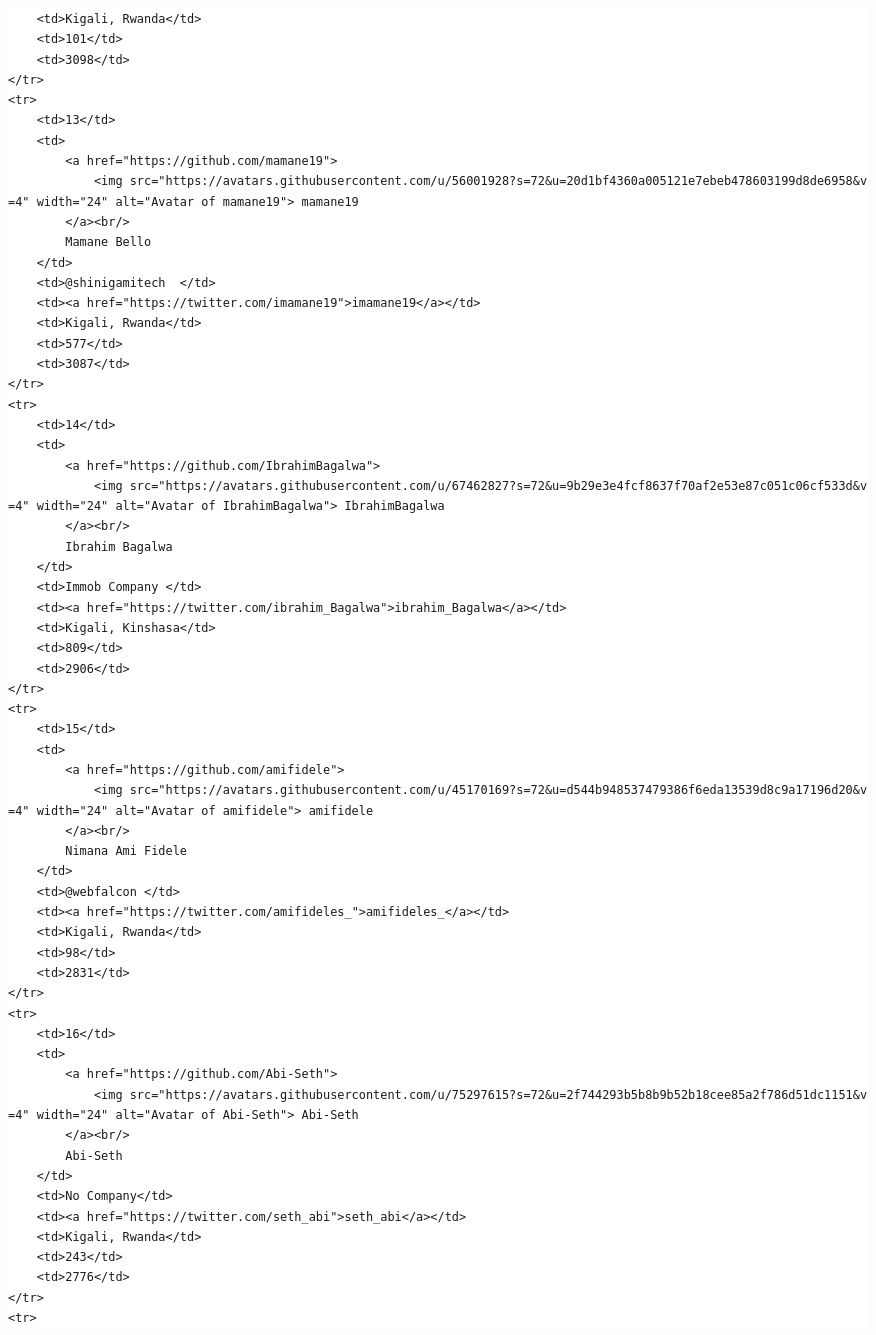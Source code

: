 		<td>Kigali, Rwanda</td>
		<td>101</td>
		<td>3098</td>
	</tr>
	<tr>
		<td>13</td>
		<td>
			<a href="https://github.com/mamane19">
				<img src="https://avatars.githubusercontent.com/u/56001928?s=72&u=20d1bf4360a005121e7ebeb478603199d8de6958&v=4" width="24" alt="Avatar of mamane19"> mamane19
			</a><br/>
			Mamane Bello
		</td>
		<td>@shinigamitech  </td>
		<td><a href="https://twitter.com/imamane19">imamane19</a></td>
		<td>Kigali, Rwanda</td>
		<td>577</td>
		<td>3087</td>
	</tr>
	<tr>
		<td>14</td>
		<td>
			<a href="https://github.com/IbrahimBagalwa">
				<img src="https://avatars.githubusercontent.com/u/67462827?s=72&u=9b29e3e4fcf8637f70af2e53e87c051c06cf533d&v=4" width="24" alt="Avatar of IbrahimBagalwa"> IbrahimBagalwa
			</a><br/>
			Ibrahim Bagalwa
		</td>
		<td>Immob Company </td>
		<td><a href="https://twitter.com/ibrahim_Bagalwa">ibrahim_Bagalwa</a></td>
		<td>Kigali, Kinshasa</td>
		<td>809</td>
		<td>2906</td>
	</tr>
	<tr>
		<td>15</td>
		<td>
			<a href="https://github.com/amifidele">
				<img src="https://avatars.githubusercontent.com/u/45170169?s=72&u=d544b948537479386f6eda13539d8c9a17196d20&v=4" width="24" alt="Avatar of amifidele"> amifidele
			</a><br/>
			Nimana Ami Fidele
		</td>
		<td>@webfalcon </td>
		<td><a href="https://twitter.com/amifideles_">amifideles_</a></td>
		<td>Kigali, Rwanda</td>
		<td>98</td>
		<td>2831</td>
	</tr>
	<tr>
		<td>16</td>
		<td>
			<a href="https://github.com/Abi-Seth">
				<img src="https://avatars.githubusercontent.com/u/75297615?s=72&u=2f744293b5b8b9b52b18cee85a2f786d51dc1151&v=4" width="24" alt="Avatar of Abi-Seth"> Abi-Seth
			</a><br/>
			Abi-Seth
		</td>
		<td>No Company</td>
		<td><a href="https://twitter.com/seth_abi">seth_abi</a></td>
		<td>Kigali, Rwanda</td>
		<td>243</td>
		<td>2776</td>
	</tr>
	<tr>